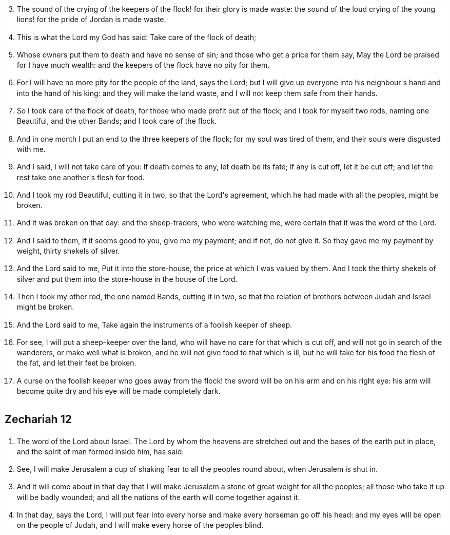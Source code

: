 3. The sound of the crying of the keepers of the flock! for their glory is made waste: the sound of the loud crying of the young lions! for the pride of Jordan is made waste.

4. This is what the Lord my God has said: Take care of the flock of death;

5. Whose owners put them to death and have no sense of sin; and those who get a price for them say, May the Lord be praised for I have much wealth: and the keepers of the flock have no pity for them.

6. For I will have no more pity for the people of the land, says the Lord; but I will give up everyone into his neighbour's hand and into the hand of his king: and they will make the land waste, and I will not keep them safe from their hands.

7. So I took care of the flock of death, for those who made profit out of the flock; and I took for myself two rods, naming one Beautiful, and the other Bands; and I took care of the flock.

8. And in one month I put an end to the three keepers of the flock; for my soul was tired of them, and their souls were disgusted with me.

9. And I said, I will not take care of you: If death comes to any, let death be its fate; if any is cut off, let it be cut off; and let the rest take one another's flesh for food.

10. And I took my rod Beautiful, cutting it in two, so that the Lord's agreement, which he had made with all the peoples, might be broken.

11. And it was broken on that day: and the sheep-traders, who were watching me, were certain that it was the word of the Lord.

12. And I said to them, If it seems good to you, give me my payment; and if not, do not give it. So they gave me my payment by weight, thirty shekels of silver.

13. And the Lord said to me, Put it into the store-house, the price at which I was valued by them. And I took the thirty shekels of silver and put them into the store-house in the house of the Lord.

14. Then I took my other rod, the one named Bands, cutting it in two, so that the relation of brothers between Judah and Israel might be broken.

15. And the Lord said to me, Take again the instruments of a foolish keeper of sheep.

16. For see, I will put a sheep-keeper over the land, who will have no care for that which is cut off, and will not go in search of the wanderers, or make well what is broken, and he will not give food to that which is ill, but he will take for his food the flesh of the fat, and let their feet be broken.

17. A curse on the foolish keeper who goes away from the flock! the sword will be on his arm and on his right eye: his arm will become quite dry and his eye will be made completely dark.

## Zechariah 12

1. The word of the Lord about Israel. The Lord by whom the heavens are stretched out and the bases of the earth put in place, and the spirit of man formed inside him, has said:

2. See, I will make Jerusalem a cup of shaking fear to all the peoples round about, when Jerusalem is shut in.

3. And it will come about in that day that I will make Jerusalem a stone of great weight for all the peoples; all those who take it up will be badly wounded; and all the nations of the earth will come together against it.

4. In that day, says the Lord, I will put fear into every horse and make every horseman go off his head: and my eyes will be open on the people of Judah, and I will make every horse of the peoples blind.
